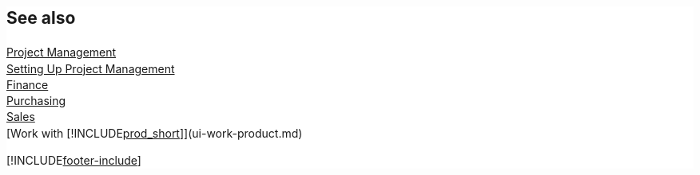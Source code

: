 ## See also

[Project Management](projects-manage-projects.md)  
[Setting Up Project Management](projects-setup-projects.md)  
[Finance](finance.md)  
[Purchasing](purchasing-manage-purchasing.md)  
[Sales](sales-manage-sales.md)  
[Work with [!INCLUDE[prod_short](includes/prod_short.md)]](ui-work-product.md)  

[!INCLUDE[footer-include](includes/footer-banner.md)]